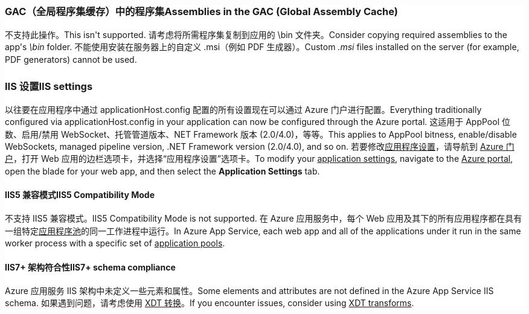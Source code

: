 ### <a name="assemblies-in-the-gac-global-assembly-cache"></a><span data-ttu-id="43f80-134">GAC（全局程序集缓存）中的程序集</span><span class="sxs-lookup"><span data-stu-id="43f80-134">Assemblies in the GAC (Global Assembly Cache)</span></span>

<span data-ttu-id="43f80-135">不支持此操作。</span><span class="sxs-lookup"><span data-stu-id="43f80-135">This isn't supported.</span></span> <span data-ttu-id="43f80-136">请考虑将所需程序集复制到应用的 \bin 文件夹。</span><span class="sxs-lookup"><span data-stu-id="43f80-136">Consider copying required assemblies to the app's *\bin* folder.</span></span> <span data-ttu-id="43f80-137">不能使用安装在服务器上的自定义 .msi（例如 PDF 生成器）。</span><span class="sxs-lookup"><span data-stu-id="43f80-137">Custom *.msi* files installed on the server (for example, PDF generators) cannot be used.</span></span>

### <a name="iis-settings"></a><span data-ttu-id="43f80-138">IIS 设置</span><span class="sxs-lookup"><span data-stu-id="43f80-138">IIS settings</span></span>

<span data-ttu-id="43f80-139">以往要在应用程序中通过 applicationHost.config 配置的所有设置现在可以通过 Azure 门户进行配置。</span><span class="sxs-lookup"><span data-stu-id="43f80-139">Everything traditionally configured via applicationHost.config in your application can now be configured through the Azure portal.</span></span> <span data-ttu-id="43f80-140">这适用于 AppPool 位数、启用/禁用 WebSocket、托管管道版本、NET Framework 版本 (2.0/4.0)，等等。</span><span class="sxs-lookup"><span data-stu-id="43f80-140">This applies to AppPool bitness, enable/disable WebSockets, managed pipeline version, .NET Framework version (2.0/4.0), and so on.</span></span> <span data-ttu-id="43f80-141">若要修改[应用程序设置](/azure/app-service/web-sites-configure)，请导航到 [Azure 门户](https://portal.azure.com)，打开 Web 应用的边栏选项卡，并选择“应用程序设置”选项卡。</span><span class="sxs-lookup"><span data-stu-id="43f80-141">To modify your [application settings](/azure/app-service/web-sites-configure), navigate to the [Azure portal](https://portal.azure.com), open the blade for your web app, and then select the **Application Settings** tab.</span></span>

#### <a name="iis5-compatibility-mode"></a><span data-ttu-id="43f80-142">IIS5 兼容模式</span><span class="sxs-lookup"><span data-stu-id="43f80-142">IIS5 Compatibility Mode</span></span>

<span data-ttu-id="43f80-143">不支持 IIS5 兼容模式。</span><span class="sxs-lookup"><span data-stu-id="43f80-143">IIS5 Compatibility Mode is not supported.</span></span> <span data-ttu-id="43f80-144">在 Azure 应用服务中，每个 Web 应用及其下的所有应用程序都在具有一组特定[应用程序池](/previous-versions/windows/it-pro/windows-server-2008-R2-and-2008/cc735247(v=ws.10))的同一工作进程中运行。</span><span class="sxs-lookup"><span data-stu-id="43f80-144">In Azure App Service, each web app and all of the applications under it run in the same worker process with a specific set of [application pools](/previous-versions/windows/it-pro/windows-server-2008-R2-and-2008/cc735247(v=ws.10)).</span></span>

#### <a name="iis7-schema-compliance"></a><span data-ttu-id="43f80-145">IIS7+ 架构符合性</span><span class="sxs-lookup"><span data-stu-id="43f80-145">IIS7+ schema compliance</span></span>

<span data-ttu-id="43f80-146">Azure 应用服务 IIS 架构中未定义一些元素和属性。</span><span class="sxs-lookup"><span data-stu-id="43f80-146">Some elements and attributes are not defined in the Azure App Service IIS schema.</span></span> <span data-ttu-id="43f80-147">如果遇到问题，请考虑使用 [XDT 转换](/azure/app-service/configure-common)。</span><span class="sxs-lookup"><span data-stu-id="43f80-147">If you encounter issues, consider using [XDT transforms](/azure/app-service/configure-common).</span></span>
